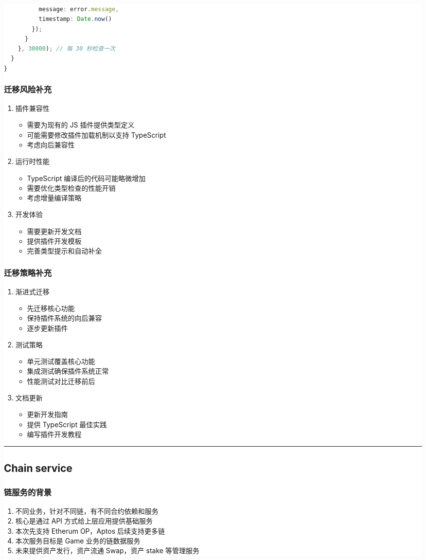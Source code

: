 ```typescript
          message: error.message,
          timestamp: Date.now()
        });
      }
    }, 30000); // 每 30 秒检查一次
  }
}
```

### 迁移风险补充
1. 插件兼容性
   - 需要为现有的 JS 插件提供类型定义
   - 可能需要修改插件加载机制以支持 TypeScript
   - 考虑向后兼容性

2. 运行时性能
   - TypeScript 编译后的代码可能略微增加
   - 需要优化类型检查的性能开销
   - 考虑增量编译策略

3. 开发体验
   - 需要更新开发文档
   - 提供插件开发模板
   - 完善类型提示和自动补全

### 迁移策略补充
1. 渐进式迁移
   - 先迁移核心功能
   - 保持插件系统的向后兼容
   - 逐步更新插件

2. 测试策略
   - 单元测试覆盖核心功能
   - 集成测试确保插件系统正常
   - 性能测试对比迁移前后

3. 文档更新
   - 更新开发指南
   - 提供 TypeScript 最佳实践
   - 编写插件开发教程

----------

## Chain service

### 链服务的背景

1. 不同业务，针对不同链，有不同合约依赖和服务
2. 核心是通过 API 方式给上层应用提供基础服务
3. 本次先支持 Etherum OP，Aptos 后续支持更多链
4. 本次服务目标是 Game 业务的链数据服务
5. 未来提供资产发行，资产流通 Swap，资产 stake 等管理服务
